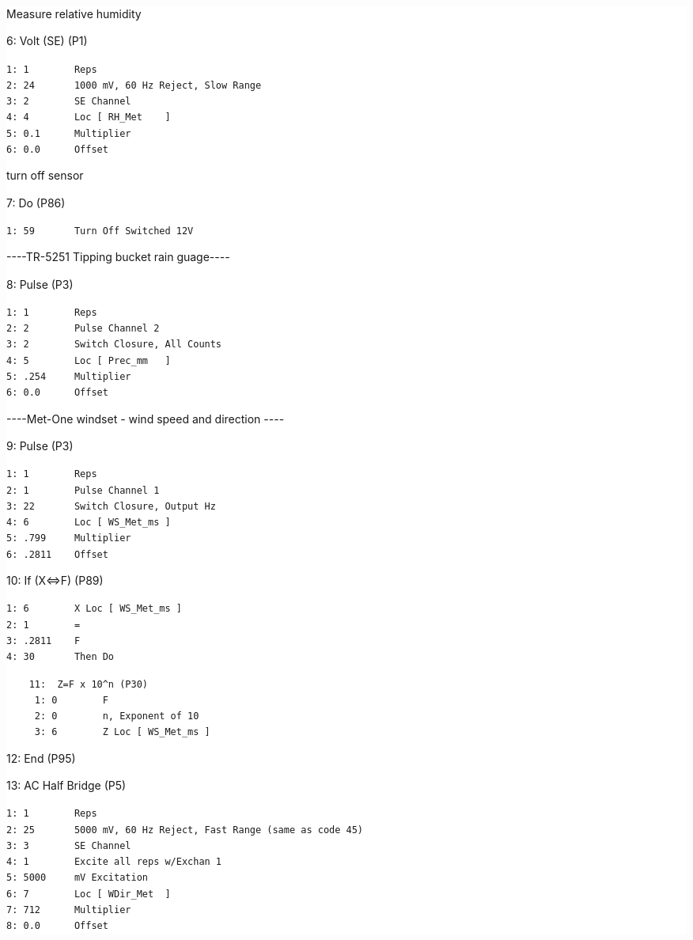 Measure relative humidity

6: Volt (SE) (P1)

`1: 1        Reps`\
`2: 24       1000 mV, 60 Hz Reject, Slow Range`\
`3: 2        SE Channel`\
`4: 4        Loc [ RH_Met    ]`\
`5: 0.1      Multiplier`\
`6: 0.0      Offset`

turn off sensor

7: Do (P86)

`1: 59       Turn Off Switched 12V`

----TR-5251 Tipping bucket rain guage----

8: Pulse (P3)

`1: 1        Reps`\
`2: 2        Pulse Channel 2`\
`3: 2        Switch Closure, All Counts`\
`4: 5        Loc [ Prec_mm   ]`\
`5: .254     Multiplier`\
`6: 0.0      Offset`

----Met-One windset - wind speed and direction ----

9: Pulse (P3)

`1: 1        Reps`\
`2: 1        Pulse Channel 1`\
`3: 22       Switch Closure, Output Hz`\
`4: 6        Loc [ WS_Met_ms ]`\
`5: .799     Multiplier`\
`6: .2811    Offset`

10: If (X&lt;=&gt;F) (P89)

`1: 6        X Loc [ WS_Met_ms ]`\
`2: 1        =`\
`3: .2811    F`\
`4: 30       Then Do`

`    11:  Z=F x 10^n (P30)`\
`     1: 0        F`\
`     2: 0        n, Exponent of 10`\
`     3: 6        Z Loc [ WS_Met_ms ]`

12: End (P95)

13: AC Half Bridge (P5)

`1: 1        Reps`\
`2: 25       5000 mV, 60 Hz Reject, Fast Range (same as code 45)`\
`3: 3        SE Channel`\
`4: 1        Excite all reps w/Exchan 1`\
`5: 5000     mV Excitation`\
`6: 7        Loc [ WDir_Met  ]`\
`7: 712      Multiplier`\
`8: 0.0      Offset`
